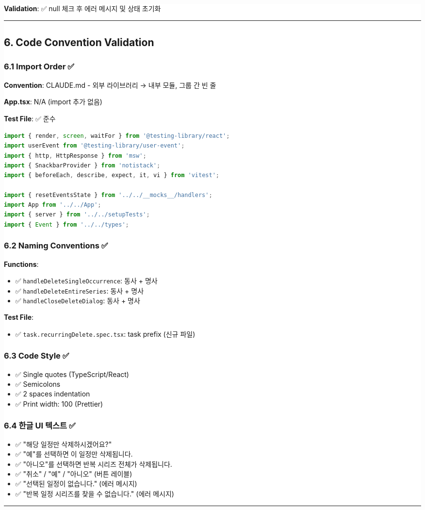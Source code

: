 **Validation**: ✅ null 체크 후 에러 메시지 및 상태 초기화

---

## 6. Code Convention Validation

### 6.1 Import Order ✅

**Convention**: CLAUDE.md - 외부 라이브러리 → 내부 모듈, 그룹 간 빈 줄

**App.tsx**: N/A (import 추가 없음)

**Test File**: ✅ 준수
```typescript
import { render, screen, waitFor } from '@testing-library/react';
import userEvent from '@testing-library/user-event';
import { http, HttpResponse } from 'msw';
import { SnackbarProvider } from 'notistack';
import { beforeEach, describe, expect, it, vi } from 'vitest';

import { resetEventsState } from '../../__mocks__/handlers';
import App from '../../App';
import { server } from '../../setupTests';
import { Event } from '../../types';
```

### 6.2 Naming Conventions ✅

**Functions**:
- ✅ `handleDeleteSingleOccurrence`: 동사 + 명사
- ✅ `handleDeleteEntireSeries`: 동사 + 명사
- ✅ `handleCloseDeleteDialog`: 동사 + 명사

**Test File**:
- ✅ `task.recurringDelete.spec.tsx`: task prefix (신규 파일)

### 6.3 Code Style ✅

- ✅ Single quotes (TypeScript/React)
- ✅ Semicolons
- ✅ 2 spaces indentation
- ✅ Print width: 100 (Prettier)

### 6.4 한글 UI 텍스트 ✅

- ✅ "해당 일정만 삭제하시겠어요?"
- ✅ "예"를 선택하면 이 일정만 삭제됩니다.
- ✅ "아니오"를 선택하면 반복 시리즈 전체가 삭제됩니다.
- ✅ "취소" / "예" / "아니오" (버튼 레이블)
- ✅ "선택된 일정이 없습니다." (에러 메시지)
- ✅ "반복 일정 시리즈를 찾을 수 없습니다." (에러 메시지)

---
